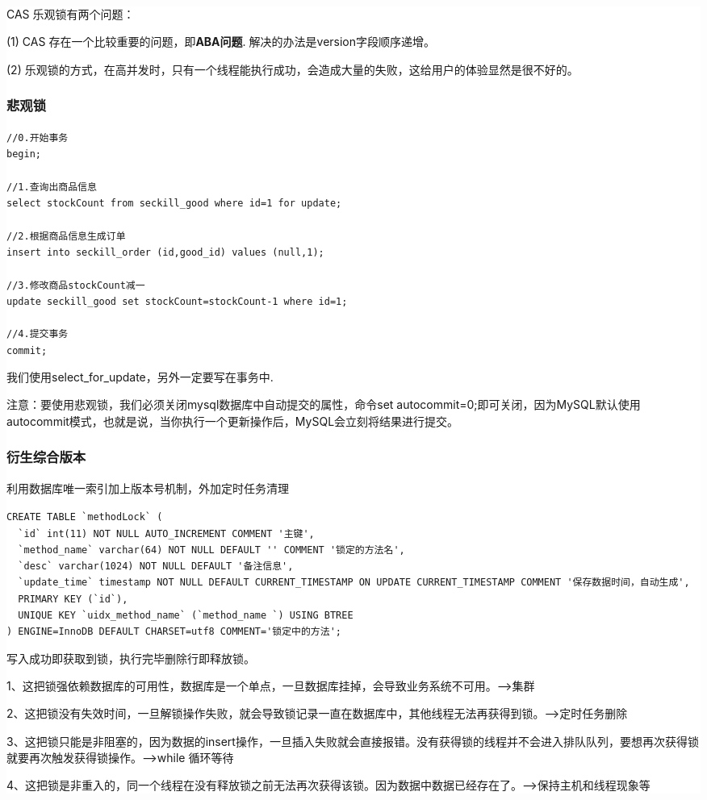 CAS 乐观锁有两个问题：

(1) CAS 存在一个比较重要的问题，即**ABA问题**. 解决的办法是version字段顺序递增。

(2) 乐观锁的方式，在高并发时，只有一个线程能执行成功，会造成大量的失败，这给用户的体验显然是很不好的。

### 悲观锁

```mysql
//0.开始事务
begin; 
	
//1.查询出商品信息
select stockCount from seckill_good where id=1 for update;

//2.根据商品信息生成订单
insert into seckill_order (id,good_id) values (null,1);

//3.修改商品stockCount减一
update seckill_good set stockCount=stockCount-1 where id=1;

//4.提交事务
commit;

```

我们使用select_for_update，另外一定要写在事务中.

注意：要使用悲观锁，我们必须关闭mysql数据库中自动提交的属性，命令set autocommit=0;即可关闭，因为MySQL默认使用autocommit模式，也就是说，当你执行一个更新操作后，MySQL会立刻将结果进行提交。

### 衍生综合版本

利用数据库唯一索引加上版本号机制，外加定时任务清理

```mysql
CREATE TABLE `methodLock` (
  `id` int(11) NOT NULL AUTO_INCREMENT COMMENT '主键',
  `method_name` varchar(64) NOT NULL DEFAULT '' COMMENT '锁定的方法名',
  `desc` varchar(1024) NOT NULL DEFAULT '备注信息',
  `update_time` timestamp NOT NULL DEFAULT CURRENT_TIMESTAMP ON UPDATE CURRENT_TIMESTAMP COMMENT '保存数据时间，自动生成',
  PRIMARY KEY (`id`),
  UNIQUE KEY `uidx_method_name` (`method_name `) USING BTREE
) ENGINE=InnoDB DEFAULT CHARSET=utf8 COMMENT='锁定中的方法';
```

写入成功即获取到锁，执行完毕删除行即释放锁。

1、这把锁强依赖数据库的可用性，数据库是一个单点，一旦数据库挂掉，会导致业务系统不可用。-->集群

2、这把锁没有失效时间，一旦解锁操作失败，就会导致锁记录一直在数据库中，其他线程无法再获得到锁。-->定时任务删除

3、这把锁只能是非阻塞的，因为数据的insert操作，一旦插入失败就会直接报错。没有获得锁的线程并不会进入排队队列，要想再次获得锁就要再次触发获得锁操作。-->while 循环等待

4、这把锁是非重入的，同一个线程在没有释放锁之前无法再次获得该锁。因为数据中数据已经存在了。-->保持主机和线程现象等
